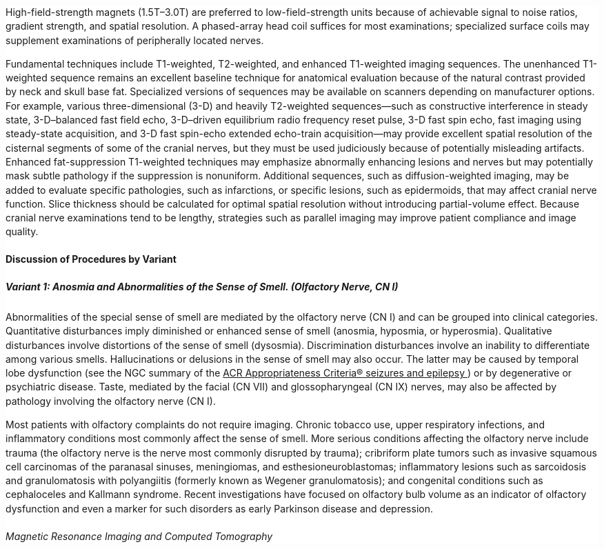 
High-field-strength magnets (1.5T–3.0T) are preferred to low-field-strength units because of achievable signal to noise ratios, gradient strength, and spatial resolution. A phased-array head coil suffices for most examinations; specialized surface coils may supplement examinations of peripherally located nerves. 


Fundamental techniques include T1-weighted, T2-weighted, and enhanced T1-weighted imaging sequences. The unenhanced T1-weighted sequence remains an excellent baseline technique for anatomical evaluation because of the natural contrast provided by neck and skull base fat. Specialized versions of sequences may be available on scanners depending on manufacturer options. For example, various three-dimensional (3-D) and heavily T2-weighted sequences—such as constructive interference in steady state, 3-D–balanced fast field echo, 3-D–driven equilibrium radio frequency reset pulse, 3-D fast spin echo, fast imaging using steady-state acquisition, and 3-D fast spin-echo extended echo-train acquisition—may provide excellent spatial resolution of the cisternal segments of some of the cranial nerves, but they must be used judiciously because of potentially misleading artifacts. Enhanced fat-suppression T1-weighted techniques may emphasize abnormally enhancing lesions and nerves but may potentially mask subtle pathology if the suppression is nonuniform. Additional sequences, such as diffusion-weighted imaging, may be added to evaluate specific pathologies, such as infarctions, or specific lesions, such as epidermoids, that may affect cranial nerve function. Slice thickness should be calculated for optimal spatial resolution without introducing partial-volume effect. Because cranial nerve examinations tend to be lengthy, strategies such as parallel imaging may improve patient compliance and image quality. 


####  Discussion of Procedures by Variant 


#####  Variant 1: Anosmia and Abnormalities of the Sense of Smell. (Olfactory Nerve, CN I) 


Abnormalities of the special sense of smell are mediated by the olfactory nerve (CN I) and can be grouped into clinical categories. Quantitative disturbances imply diminished or enhanced sense of smell (anosmia, hyposmia, or hyperosmia). Qualitative disturbances involve distortions of the sense of smell (dysosmia). Discrimination disturbances involve an inability to differentiate among various smells. Hallucinations or delusions in the sense of smell may also occur. The latter may be caused by temporal lobe dysfunction (see the NGC summary of the [ ACR Appropriateness Criteria® seizures and epilepsy ](/summaries/summary/48287 "Guideline #10452") ) or by degenerative or psychiatric disease. Taste, mediated by the facial (CN VII) and glossopharyngeal (CN IX) nerves, may also be affected by pathology involving the olfactory nerve (CN I). 


Most patients with olfactory complaints do not require imaging. Chronic tobacco use, upper respiratory infections, and inflammatory conditions most commonly affect the sense of smell. More serious conditions affecting the olfactory nerve include trauma (the olfactory nerve is the nerve most commonly disrupted by trauma); cribriform plate tumors such as invasive squamous cell carcinomas of the paranasal sinuses, meningiomas, and esthesioneuroblastomas; inflammatory lesions such as sarcoidosis and granulomatosis with polyangiitis (formerly known as Wegener granulomatosis); and congenital conditions such as cephaloceles and Kallmann syndrome. Recent investigations have focused on olfactory bulb volume as an indicator of olfactory dysfunction and even a marker for such disorders as early Parkinson disease and depression. 


######  Magnetic Resonance Imaging and Computed Tomography 
